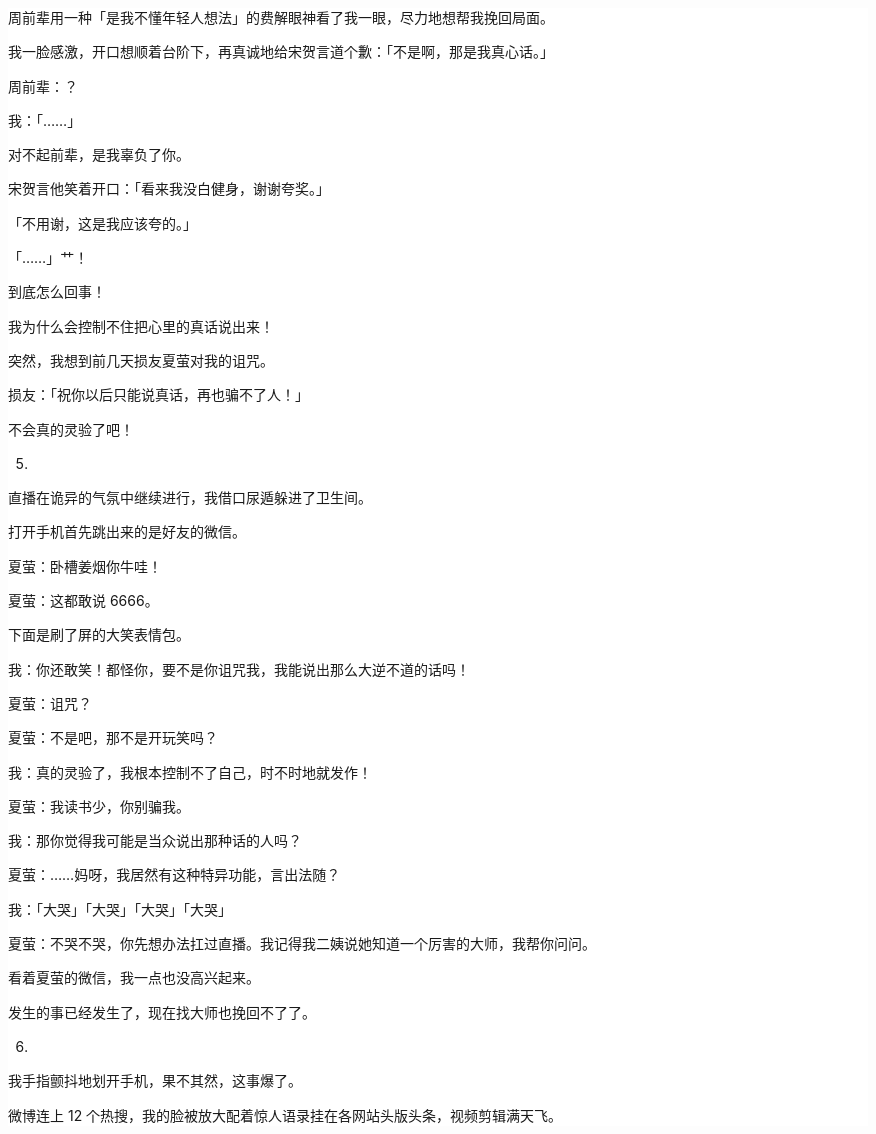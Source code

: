 周前辈用一种「是我不懂年轻人想法」的费解眼神看了我一眼，尽力地想帮我挽回局面。

我一脸感激，开口想顺着台阶下，再真诚地给宋贺言道个歉：「不是啊，那是我真心话。」

周前辈：？

我：「……」

对不起前辈，是我辜负了你。

宋贺言他笑着开口：「看来我没白健身，谢谢夸奖。」

「不用谢，这是我应该夸的。」

「……」艹！

到底怎么回事！

我为什么会控制不住把心里的真话说出来！

突然，我想到前几天损友夏萤对我的诅咒。

损友：「祝你以后只能说真话，再也骗不了人！」

不会真的灵验了吧！

5.

直播在诡异的气氛中继续进行，我借口尿遁躲进了卫生间。

打开手机首先跳出来的是好友的微信。

夏萤：卧槽姜烟你牛哇！

夏萤：这都敢说 6666。

下面是刷了屏的大笑表情包。

我：你还敢笑！都怪你，要不是你诅咒我，我能说出那么大逆不道的话吗！

夏萤：诅咒？

夏萤：不是吧，那不是开玩笑吗？

我：真的灵验了，我根本控制不了自己，时不时地就发作！

夏萤：我读书少，你别骗我。

我：那你觉得我可能是当众说出那种话的人吗？

夏萤：……妈呀，我居然有这种特异功能，言出法随？

我：「大哭」「大哭」「大哭」「大哭」

夏萤：不哭不哭，你先想办法扛过直播。我记得我二姨说她知道一个厉害的大师，我帮你问问。

看着夏萤的微信，我一点也没高兴起来。

发生的事已经发生了，现在找大师也挽回不了了。

6.

我手指颤抖地划开手机，果不其然，这事爆了。

微博连上 12 个热搜，我的脸被放大配着惊人语录挂在各网站头版头条，视频剪辑满天飞。
